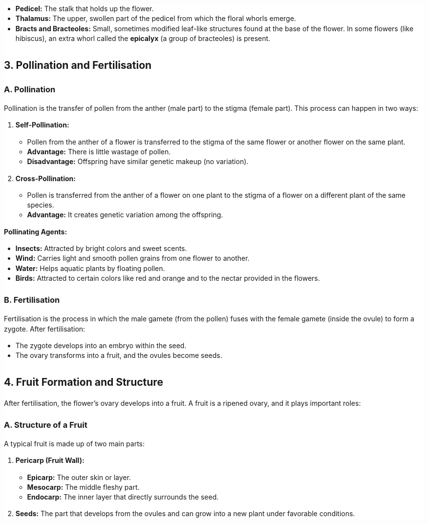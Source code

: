 - **Pedicel:** The stalk that holds up the flower.  
- **Thalamus:** The upper, swollen part of the pedicel from which the floral whorls emerge.  
- **Bracts and Bracteoles:** Small, sometimes modified leaf-like structures found at the base of the flower. In some flowers (like hibiscus), an extra whorl called the **epicalyx** (a group of bracteoles) is present.

## 3. Pollination and Fertilisation

### A. Pollination

Pollination is the transfer of pollen from the anther (male part) to the stigma (female part). This process can happen in two ways:

1. **Self-Pollination:**  
   - Pollen from the anther of a flower is transferred to the stigma of the same flower or another flower on the same plant.  
   - **Advantage:** There is little wastage of pollen.  
   - **Disadvantage:** Offspring have similar genetic makeup (no variation).

2. **Cross-Pollination:**  
   - Pollen is transferred from the anther of a flower on one plant to the stigma of a flower on a different plant of the same species.  
   - **Advantage:** It creates genetic variation among the offspring.  

**Pollinating Agents:**  
- **Insects:** Attracted by bright colors and sweet scents.  
- **Wind:** Carries light and smooth pollen grains from one flower to another.  
- **Water:** Helps aquatic plants by floating pollen.  
- **Birds:** Attracted to certain colors like red and orange and to the nectar provided in the flowers.

### B. Fertilisation

Fertilisation is the process in which the male gamete (from the pollen) fuses with the female gamete (inside the ovule) to form a zygote. After fertilisation:  
- The zygote develops into an embryo within the seed.  
- The ovary transforms into a fruit, and the ovules become seeds.

## 4. Fruit Formation and Structure

After fertilisation, the flower’s ovary develops into a fruit. A fruit is a ripened ovary, and it plays important roles:

### A. Structure of a Fruit

A typical fruit is made up of two main parts:

1. **Pericarp (Fruit Wall):**  
   - **Epicarp:** The outer skin or layer.  
   - **Mesocarp:** The middle fleshy part.  
   - **Endocarp:** The inner layer that directly surrounds the seed.
   
2. **Seeds:** The part that develops from the ovules and can grow into a new plant under favorable conditions.

